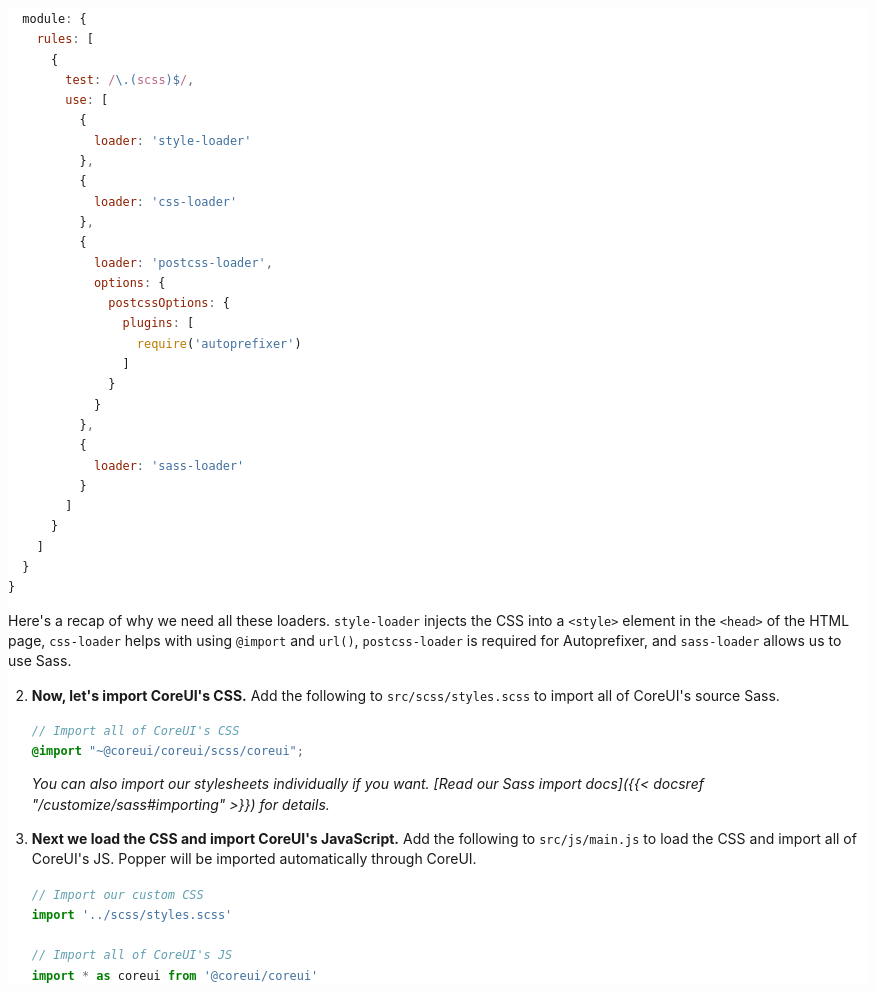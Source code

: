    ```js
     module: {
       rules: [
         {
           test: /\.(scss)$/,
           use: [
             {
               loader: 'style-loader'
             },
             {
               loader: 'css-loader'
             },
             {
               loader: 'postcss-loader',
               options: {
                 postcssOptions: {
                   plugins: [
                     require('autoprefixer')
                   ]
                 }
               }
             },
             {
               loader: 'sass-loader'
             }
           ]
         }
       ]
     }
   }
   ```

   Here's a recap of why we need all these loaders. `style-loader` injects the CSS into a `<style>` element in the `<head>` of the HTML page, `css-loader` helps with using `@import` and `url()`, `postcss-loader` is required for Autoprefixer, and `sass-loader` allows us to use Sass.

2. **Now, let's import CoreUI's CSS.** Add the following to `src/scss/styles.scss` to import all of CoreUI's source Sass.

   ```scss
   // Import all of CoreUI's CSS
   @import "~@coreui/coreui/scss/coreui";
   ```

   *You can also import our stylesheets individually if you want. [Read our Sass import docs]({{< docsref "/customize/sass#importing" >}}) for details.*

3. **Next we load the CSS and import CoreUI's JavaScript.** Add the following to `src/js/main.js` to load the CSS and import all of CoreUI's JS. Popper will be imported automatically through CoreUI.

   
   ```js
   // Import our custom CSS
   import '../scss/styles.scss'

   // Import all of CoreUI's JS
   import * as coreui from '@coreui/coreui'
   ```
